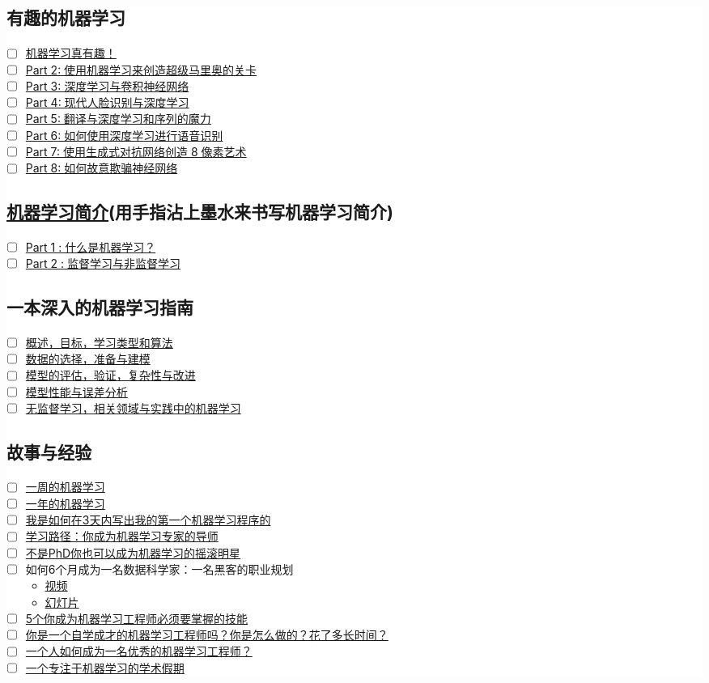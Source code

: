 ## 有趣的机器学习
- [ ] [机器学习真有趣！](https://medium.com/@ageitgey/machine-learning-is-fun-80ea3ec3c471#.37ue6caww)
- [ ] [Part 2: 使用机器学习来创造超级马里奥的关卡](https://medium.com/@ageitgey/machine-learning-is-fun-part-2-a26a10b68df3#.kh7qgvp1b)
- [ ] [Part 3: 深度学习与卷积神经网络](https://medium.com/@ageitgey/machine-learning-is-fun-part-3-deep-learning-and-convolutional-neural-networks-f40359318721#.44rhxy637)
- [ ] [Part 4: 现代人脸识别与深度学习](https://medium.com/@ageitgey/machine-learning-is-fun-part-4-modern-face-recognition-with-deep-learning-c3cffc121d78#.3rwmq0ddc)
- [ ] [Part 5: 翻译与深度学习和序列的魔力](https://medium.com/@ageitgey/machine-learning-is-fun-part-5-language-translation-with-deep-learning-and-the-magic-of-sequences-2ace0acca0aa#.wyfthap4c)
- [ ] [Part 6: 如何使用深度学习进行语音识别](https://medium.com/@ageitgey/machine-learning-is-fun-part-6-how-to-do-speech-recognition-with-deep-learning-28293c162f7a#.lhr1nnpcy)
- [ ] [Part 7: 使用生成式对抗网络创造 8 像素艺术](https://medium.com/@ageitgey/abusing-generative-adversarial-networks-to-make-8-bit-pixel-art-e45d9b96cee7)
- [ ] [Part 8: 如何故意欺骗神经网络](https://medium.com/@ageitgey/machine-learning-is-fun-part-8-how-to-intentionally-trick-neural-networks-b55da32b7196)

## [机器学习简介](https://triskell.github.io/2016/11/15/Inky-Machine-Learning.html)(用手指沾上墨水来书写机器学习简介)
- [ ] [Part 1 : 什么是机器学习？](https://triskell.github.io/2016/10/23/What-is-Machine-Learning.html)
- [ ] [Part 2 : 监督学习与非监督学习](https://triskell.github.io/2016/11/13/Supervised-Learning-and-Unsupervised-Learning.html)

## 一本深入的机器学习指南
- [ ] [概述，目标，学习类型和算法](http://www.innoarchitech.com/machine-learning-an-in-depth-non-technical-guide/)
- [ ] [数据的选择，准备与建模](http://www.innoarchitech.com/machine-learning-an-in-depth-non-technical-guide-part-2/)
- [ ] [模型的评估，验证，复杂性与改进](http://www.innoarchitech.com/machine-learning-an-in-depth-non-technical-guide-part-3/)
- [ ] [模型性能与误差分析](http://www.innoarchitech.com/machine-learning-an-in-depth-non-technical-guide-part-4/)
- [ ] [无监督学习，相关领域与实践中的机器学习](http://www.innoarchitech.com/machine-learning-an-in-depth-non-technical-guide-part-5/)

## 故事与经验
- [ ] [一周的机器学习](https://medium.com/learning-new-stuff/machine-learning-in-a-week-a0da25d59850#.tk6ft2kcg)
- [ ] [一年的机器学习](https://medium.com/learning-new-stuff/machine-learning-in-a-year-cdb0b0ebd29c#.hhcb9fxk1)
- [ ] [我是如何在3天内写出我的第一个机器学习程序的](http://blog.adnansiddiqi.me/how-i-wrote-my-first-machine-learning-program-in-3-days/)
- [ ] [学习路径：你成为机器学习专家的导师](https://www.analyticsvidhya.com/learning-path-learn-machine-learning/)
- [ ] [不是PhD你也可以成为机器学习的摇滚明星](https://backchannel.com/you-too-can-become-a-machine-learning-rock-star-no-phd-necessary-107a1624d96b#.g9p16ldp7)
- [ ] 如何6个月成为一名数据科学家：一名黑客的职业规划
    - [视频](https://www.youtube.com/watch?v=rIofV14c0tc)
    - [幻灯片](http://www.slideshare.net/TetianaIvanova2/how-to-become-a-data-scientist-in-6-months)
- [ ] [5个你成为机器学习工程师必须要掌握的技能](http://blog.udacity.com/2016/04/5-skills-you-need-to-become-a-machine-learning-engineer.html)
- [ ] [你是一个自学成才的机器学习工程师吗？你是怎么做的？花了多长时间？](https://www.quora.com/Are-you-a-self-taught-machine-learning-engineer-If-yes-how-did-you-do-it-how-long-did-it-take-you)
- [ ] [一个人如何成为一名优秀的机器学习工程师？](https://www.quora.com/How-can-one-become-a-good-machine-learning-engineer)
- [ ] [一个专注于机器学习的学术假期](http://karlrosaen.com/ml/)
